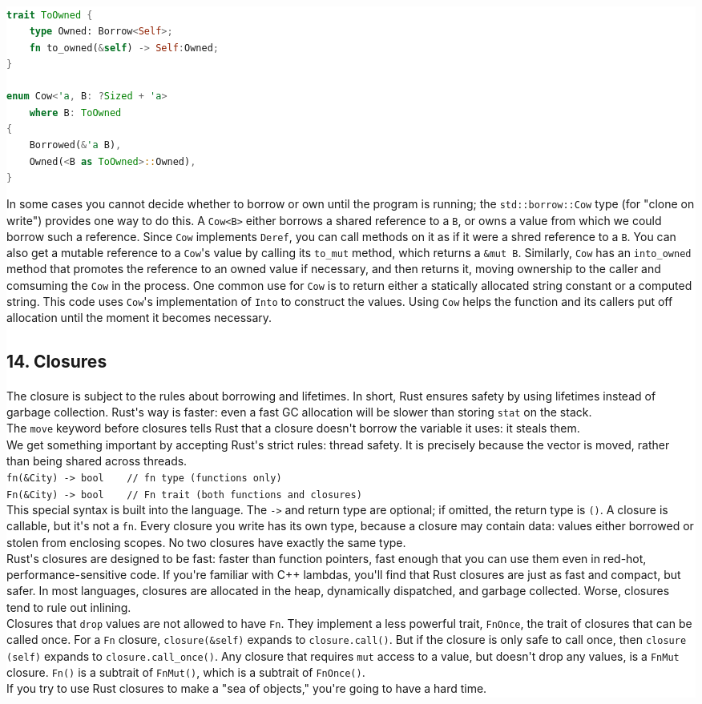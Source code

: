 ```rust
trait ToOwned {
    type Owned: Borrow<Self>;
    fn to_owned(&self) -> Self:Owned;
}

enum Cow<'a, B: ?Sized + 'a>
    where B: ToOwned
{
    Borrowed(&'a B),
    Owned(<B as ToOwned>::Owned),
}
```

In some cases you cannot decide whether to borrow or own until the program is
 running; the `std::borrow::Cow` type (for "clone on write") provides one way to
 do this. A `Cow<B>` either borrows a shared reference to a `B`, or owns a value
 from which we could borrow such a reference. Since `Cow` implements `Deref`,
 you can call methods on it as if it were a shred reference to a `B`. You can
 also get a mutable reference to a `Cow`'s value by calling its `to_mut` method,
 which returns a `&mut B`. Similarly, `Cow` has an `into_owned` method that
 promotes the reference to an owned value if necessary, and then returns it,
 moving ownership to the caller and comsuming the `Cow` in the process. One
 common use for `Cow` is to return either a statically allocated string constant
 or a computed string. This code uses `Cow`'s implementation of `Into` to
 construct the values. Using `Cow` helps the function and its callers put off
 allocation until the moment it becomes necessary.

## 14. Closures

The closure is subject to the rules about borrowing and lifetimes. In short,
 Rust ensures safety by using lifetimes instead of garbage collection. Rust's
 way is faster: even a fast GC allocation will be slower than storing `stat` on
 the stack.<br>
The `move` keyword before closures tells Rust that a closure doesn't borrow the
 variable it uses: it steals them.<br>
We get something important by accepting Rust's strict rules: thread safety. It
 is precisely because the vector is moved, rather than being shared across
 threads.<br>
`fn(&City) -> bool    // fn type (functions only)`<br>
`Fn(&City) -> bool    // Fn trait (both functions and closures)`<br>
This special syntax is built into the language. The `->` and return type are
 optional; if omitted, the return type is `()`. A closure is callable, but it's
 not a `fn`. Every closure you write has its own type, because a closure may
 contain data: values either borrowed or stolen from enclosing scopes. No two
 closures have exactly the same type.<br>
Rust's closures are designed to be fast: faster than function pointers, fast
 enough that you can use them even in red-hot, performance-sensitive code. If
 you're familiar with C++ lambdas, you'll find that Rust closures are just as
 fast and compact, but safer. In most languages, closures are allocated in the
 heap, dynamically dispatched, and garbage collected. Worse, closures tend to
 rule out inlining.<br>
Closures that `drop` values are not allowed to have `Fn`. They implement a less
 powerful trait, `FnOnce`, the trait of closures that can be called once. For a
 `Fn` closure, `closure(&self)` expands to `closure.call()`. But if the closure
 is only safe to call once, then `closure(self)` expands to
 `closure.call_once()`. Any closure that requires `mut` access to a value, but
 doesn't drop any values, is a `FnMut` closure. `Fn()` is a subtrait of
 `FnMut()`, which is a subtrait of `FnOnce()`.<br>
If you try to use Rust closures to make a "sea of objects," you're going to have
 a hard time.

